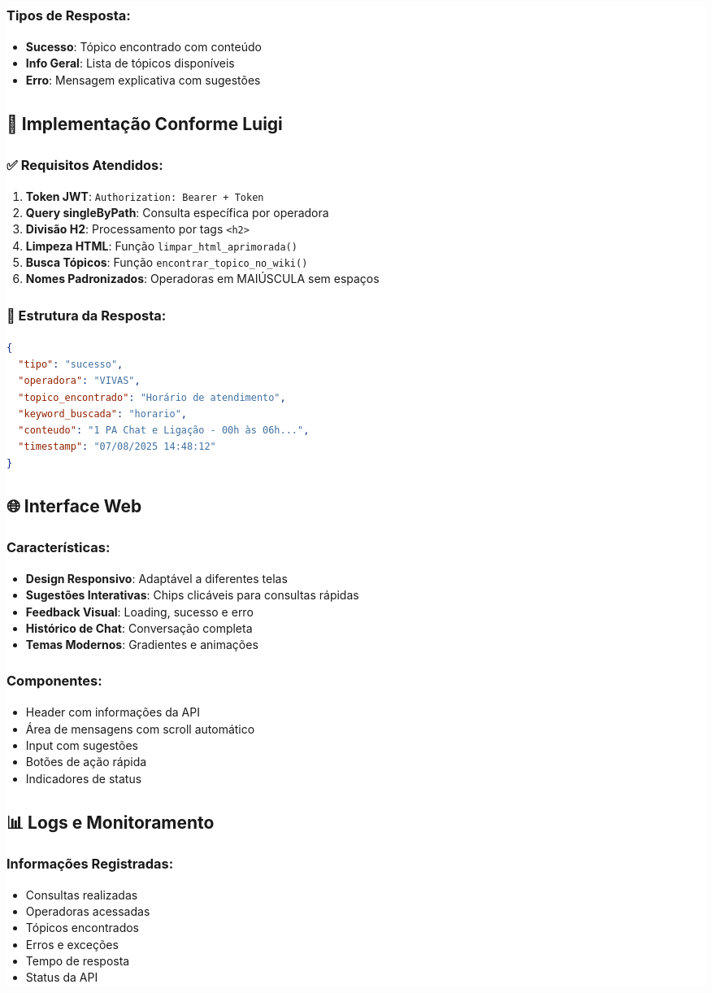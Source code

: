 ### Tipos de Resposta:
- **Sucesso**: Tópico encontrado com conteúdo
- **Info Geral**: Lista de tópicos disponíveis
- **Erro**: Mensagem explicativa com sugestões

## 🎯 Implementação Conforme Luigi

### ✅ Requisitos Atendidos:
1. **Token JWT**: `Authorization: Bearer + Token`
2. **Query singleByPath**: Consulta específica por operadora
3. **Divisão H2**: Processamento por tags `<h2>`
4. **Limpeza HTML**: Função `limpar_html_aprimorada()`
5. **Busca Tópicos**: Função `encontrar_topico_no_wiki()`
6. **Nomes Padronizados**: Operadoras em MAIÚSCULA sem espaços

### 🔧 Estrutura da Resposta:
```json
{
  "tipo": "sucesso",
  "operadora": "VIVAS",
  "topico_encontrado": "Horário de atendimento",
  "keyword_buscada": "horario",
  "conteudo": "1 PA Chat e Ligação - 00h às 06h...",
  "timestamp": "07/08/2025 14:48:12"
}
```

## 🌐 Interface Web

### Características:
- **Design Responsivo**: Adaptável a diferentes telas
- **Sugestões Interativas**: Chips clicáveis para consultas rápidas
- **Feedback Visual**: Loading, sucesso e erro
- **Histórico de Chat**: Conversação completa
- **Temas Modernos**: Gradientes e animações

### Componentes:
- Header com informações da API
- Área de mensagens com scroll automático
- Input com sugestões
- Botões de ação rápida
- Indicadores de status

## 📊 Logs e Monitoramento

### Informações Registradas:
- Consultas realizadas
- Operadoras acessadas
- Tópicos encontrados
- Erros e exceções
- Tempo de resposta
- Status da API
